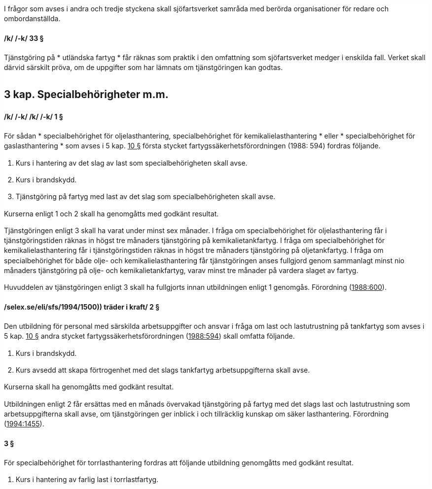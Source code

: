 I frågor som avses i andra och tredje styckena skall sjöfartsverket samråda med berörda organisationer för redare och ombordanställda.

#### /k/ /-k/ 33 §

Tjänstgöring på * utländska fartyg * får räknas som praktik i den omfattning som sjöfartsverket medger i enskilda fall. Verket skall därvid särskilt pröva, om de uppgifter som har lämnats om tjänstgöringen kan godtas.

## 3 kap. Specialbehörigheter m.m.

#### /k/ /-k/ /k/ /-k/ 1 §

För sådan * specialbehörighet för oljelasthantering, specialbehörighet för kemikalielasthantering * eller * specialbehörighet för gaslasthantering * som avses i 5 kap. [10 §](#kap5.10) första stycket fartygssäkerhetsförordningen (1988: 594) fordras följande.

1. Kurs i hantering av det slag av last som specialbehörigheten skall avse.

2. Kurs i brandskydd.

3. Tjänstgöring på fartyg med last av det slag som specialbehörigheten skall avse.

Kurserna enligt 1 och 2 skall ha genomgåtts med godkänt resultat.

Tjänstgöringen enligt 3 skall ha varat under minst sex månader. I fråga om specialbehörighet för oljelasthantering får i tjänstgöringstiden räknas in högst tre månaders tjänstgöring på kemikalietankfartyg. I fråga om specialbehörighet för kemikalielasthantering får i tjänstgöringstiden räknas in högst tre månaders tjänstgöring på oljetankfartyg. I fråga om specialbehörighet för både olje- och kemikalielasthantering får tjänstgöringen anses fullgjord genom sammanlagt minst nio månaders tjänstgöring på olje- och kemikalietankfartyg, varav minst tre månader på vardera slaget av fartyg.

Huvuddelen av tjänstgöringen enligt 3 skall ha fullgjorts innan utbildningen enligt 1 genomgås. Förordning ([1988:600](https://selex.se/eli/sfs/1988/600)).

#### /selex.se/eli/sfs/1994/1500)) träder i kraft/ 2 §

Den utbildning för personal med särskilda arbetsuppgifter och ansvar i fråga om last och lastutrustning på tankfartyg som avses i 5 kap. [10 §](#kap5.10) andra stycket fartygssäkerhetsförordningen ([1988:594](https://selex.se/eli/sfs/1988/594)) skall omfatta följande.

1. Kurs i brandskydd.

2. Kurs avsedd att skapa förtrogenhet med det slags tankfartyg arbetsuppgifterna skall avse.

Kurserna skall ha genomgåtts med godkänt resultat.

Utbildningen enligt 2 får ersättas med en månads övervakad tjänstgöring på fartyg med det slags last och lastutrustning som arbetsuppgifterna skall avse, om tjänstgöringen ger inblick i och tillräcklig kunskap om säker lasthantering. Förordning ([1994:1455](https://selex.se/eli/sfs/1994/1455)).

#### 3 §

För specialbehörighet för torrlasthantering fordras att följande utbildning genomgåtts med godkänt resultat.

1. Kurs i hantering av farlig last i torrlastfartyg.

